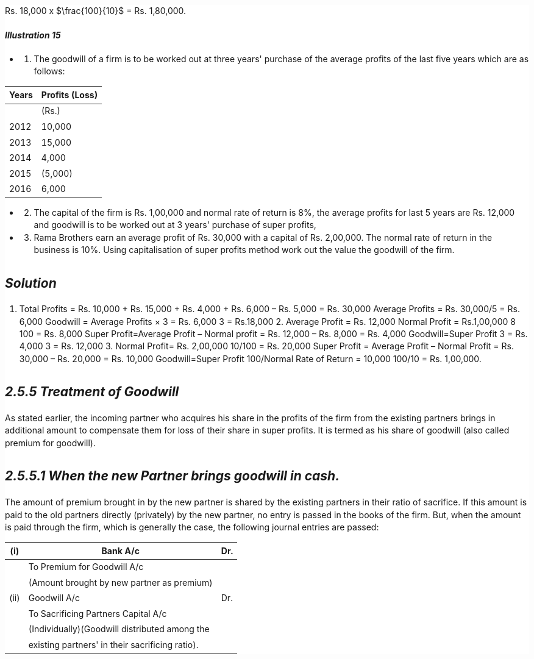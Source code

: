 Rs. 18,000 x $\frac{100}{10}$ = Rs. 1,80,000.  

#### *Illustration 15*

- 1. The goodwill of a firm is to be worked out at three years' purchase of the average profits of the last five years which are as follows:

| Years | Profits (Loss) |
| --- | --- |
|  | (Rs.) |
| 2012 | 10,000 |
| 2013 | 15,000 |
| 2014 | 4,000 |
| 2015 | (5,000) |
| 2016 | 6,000 |

- 2. The capital of the firm is Rs. 1,00,000 and normal rate of return is 8%, the average profits for last 5 years are Rs. 12,000 and goodwill is to be worked out at 3 years' purchase of super profits,
- 3. Rama Brothers earn an average profit of Rs. 30,000 with a capital of Rs. 2,00,000. The normal rate of return in the business is 10%. Using capitalisation of super profits method work out the value the goodwill of the firm.

## *Solution*

1. Total Profits = Rs. 10,000 + Rs. 15,000 + Rs. 4,000 + Rs. 6,000 – Rs. 5,000 = Rs. 30,000 Average Profits = Rs. 30,000/5 = Rs. 6,000 Goodwill = Average Profits × 3 = Rs. 6,000 3 = Rs.18,000 2. Average Profit = Rs. 12,000 Normal Profit = Rs.1,00,000 8 100 = Rs. 8,000 Super Profit=Average Profit – Normal profit = Rs. 12,000 – Rs. 8,000 = Rs. 4,000 Goodwill=Super Profit 3 = Rs. 4,000 3 = Rs. 12,000 3. Normal Profit= Rs. 2,00,000 10/100 = Rs. 20,000 Super Profit = Average Profit – Normal Profit = Rs. 30,000 – Rs. 20,000 = Rs. 10,000 Goodwill=Super Profit 100/Normal Rate of Return = 10,000 100/10 = Rs. 1,00,000.

## *2.5.5 Treatment of Goodwill*

As stated earlier, the incoming partner who acquires his share in the profits of the firm from the existing partners brings in additional amount to compensate them for loss of their share in super profits. It is termed as his share of goodwill (also called premium for goodwill).

## *2.5.5.1 When the new Partner brings goodwill in cash.*

The amount of premium brought in by the new partner is shared by the existing partners in their ratio of sacrifice. If this amount is paid to the old partners directly (privately) by the new partner, no entry is passed in the books of the firm. But, when the amount is paid through the firm, which is generally the case, the following journal entries are passed:

| (i) | Bank A/c | Dr. |
| --- | --- | --- |
|  | To Premium for Goodwill A/c |  |
|  | (Amount brought by new partner as premium) |  |
| (ii) | Goodwill A/c | Dr. |
|  | To Sacrificing Partners Capital A/c |  |
|  | (Individually)(Goodwill distributed among the |  |
|  | existing partners' in their sacrificing ratio). |  |
